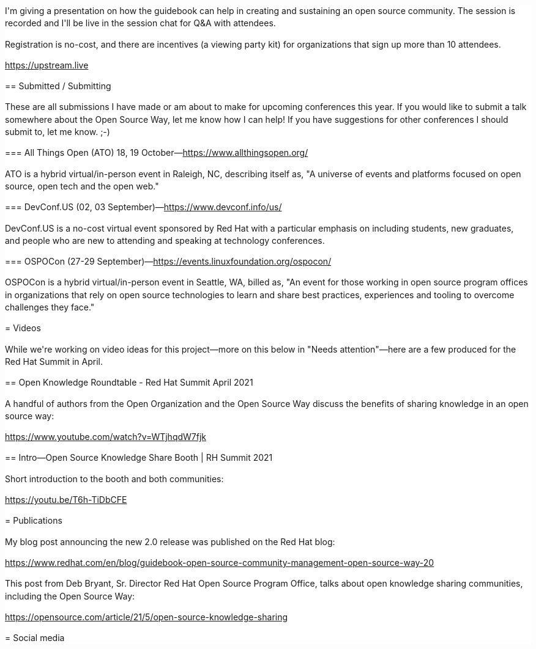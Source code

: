 I'm giving a presentation on how the guidebook can help in creating and sustaining an open source community.
The session is recorded and I'll be live in the session chat for Q&A with attendees.

Registration is no-cost, and there are incentives (a viewing party kit) for organizations that sign up more than 10 attendees.

https://upstream.live

== Submitted / Submitting

These are all submissions I have made or am about to make for upcoming conferences this year.
If you would like to submit a talk somewhere about the Open Source Way, let me know how I can help! If you have suggestions for other conferences I should submit to, let me know. ;-)

=== All Things Open (ATO) 18, 19 October—https://www.allthingsopen.org/

ATO is a hybrid virtual/in-person event in Raleigh, NC, describing itself as, "A universe of events and platforms focused on open source, open tech and the open web."

=== DevConf.US (02, 03 September)—https://www.devconf.info/us/

DevConf.US is a no-cost virtual event sponsored by Red Hat with a particular emphasis on including students, new graduates, and people who are new to attending and speaking at technology conferences.

=== OSPOCon (27-29 September)—https://events.linuxfoundation.org/ospocon/

OSPOCon is a hybrid virtual/in-person event in Seattle, WA, billed as, "An event for those working in open source program offices in organizations that rely on open source technologies to learn and share best practices, experiences and tooling to overcome challenges they face."

= Videos

While we're working on video ideas for this project—more on this below in "Needs attention"—here are a few produced for the Red Hat Summit in April.

== Open Knowledge Roundtable - Red Hat Summit April 2021

A handful of authors from the Open Organization and the Open Source Way discuss the benefits of sharing knowledge in an open source way:

https://www.youtube.com/watch?v=WTjhqdW7fjk

== Intro—Open Source Knowledge Share Booth | RH Summit 2021

Short introduction to the booth and both communities:

https://youtu.be/T6h-TiDbCFE

= Publications

My blog post announcing the new 2.0 release was published on the Red Hat blog:

https://www.redhat.com/en/blog/guidebook-open-source-community-management-open-source-way-20

This post from Deb Bryant, Sr. Director Red Hat Open Source Program Office, talks about open knowledge sharing communities, including the Open Source Way:

https://opensource.com/article/21/5/open-source-knowledge-sharing

= Social media
